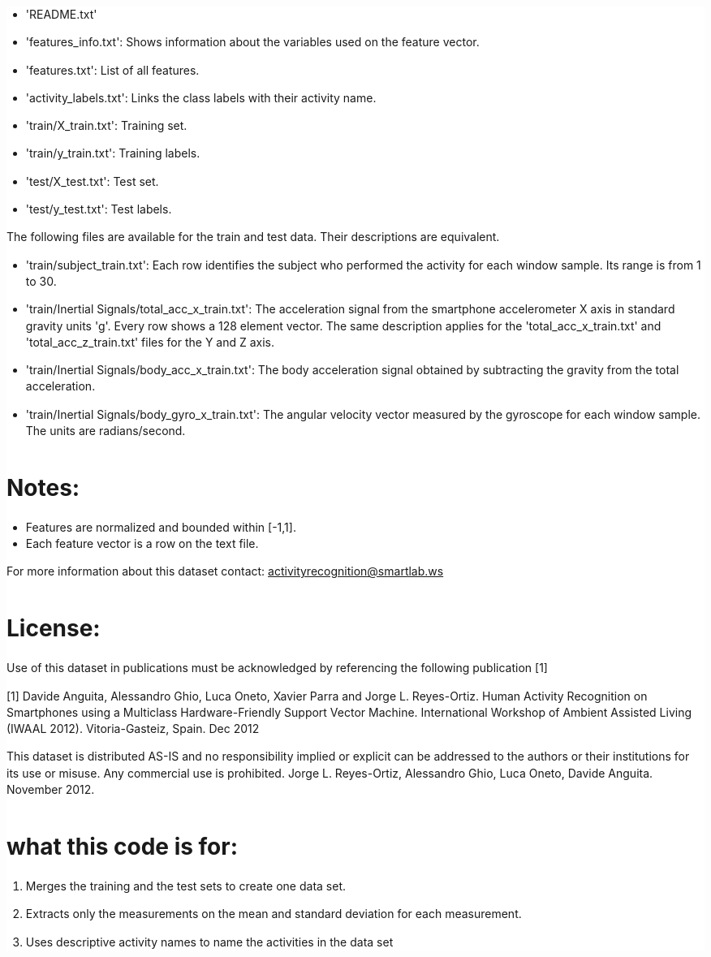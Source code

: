 - 'README.txt'

- 'features_info.txt': Shows information about the variables used on the feature vector.

- 'features.txt': List of all features.

- 'activity_labels.txt': Links the class labels with their activity name.

- 'train/X_train.txt': Training set.

- 'train/y_train.txt': Training labels.

- 'test/X_test.txt': Test set.

- 'test/y_test.txt': Test labels.

The following files are available for the train and test data. Their descriptions are equivalent. 

- 'train/subject_train.txt': Each row identifies the subject who performed the activity for each window sample. Its range is from 1 to 30. 

- 'train/Inertial Signals/total_acc_x_train.txt': The acceleration signal from the smartphone accelerometer X axis in standard gravity units 'g'. Every row shows a 128 element vector. The same description applies for the 'total_acc_x_train.txt' and 'total_acc_z_train.txt' files for the Y and Z axis. 

- 'train/Inertial Signals/body_acc_x_train.txt': The body acceleration signal obtained by subtracting the gravity from the total acceleration. 

- 'train/Inertial Signals/body_gyro_x_train.txt': The angular velocity vector measured by the gyroscope for each window sample. The units are radians/second. 

Notes: 
======
- Features are normalized and bounded within [-1,1].
- Each feature vector is a row on the text file.

For more information about this dataset contact: activityrecognition@smartlab.ws

License:
========
Use of this dataset in publications must be acknowledged by referencing the following publication [1] 

[1] Davide Anguita, Alessandro Ghio, Luca Oneto, Xavier Parra and Jorge L. Reyes-Ortiz. Human Activity Recognition on Smartphones using a Multiclass Hardware-Friendly Support Vector Machine. International Workshop of Ambient Assisted Living (IWAAL 2012). Vitoria-Gasteiz, Spain. Dec 2012

This dataset is distributed AS-IS and no responsibility implied or explicit can be addressed to the authors or their institutions for its use or misuse. Any commercial use is prohibited.
Jorge L. Reyes-Ortiz, Alessandro Ghio, Luca Oneto, Davide Anguita. November 2012.

# what this code is for:

1. Merges the training and the test sets to create one data set.

2. Extracts only the measurements on the mean and standard deviation for each measurement.

3. Uses descriptive activity names to name the activities in the data set
